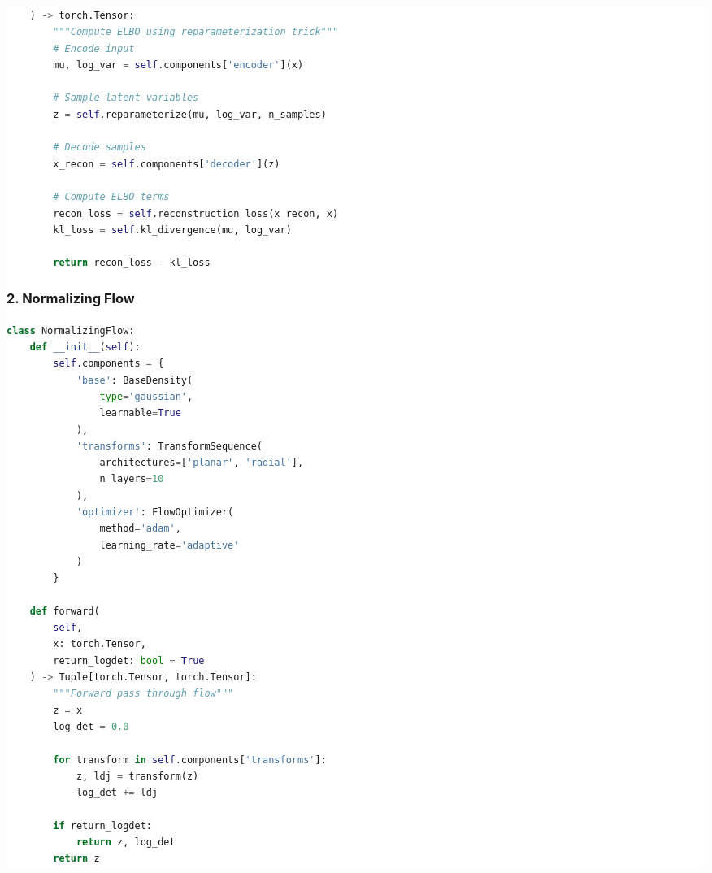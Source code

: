 ```python
    ) -> torch.Tensor:
        """Compute ELBO using reparameterization trick"""
        # Encode input
        mu, log_var = self.components['encoder'](x)
        
        # Sample latent variables
        z = self.reparameterize(mu, log_var, n_samples)
        
        # Decode samples
        x_recon = self.components['decoder'](z)
        
        # Compute ELBO terms
        recon_loss = self.reconstruction_loss(x_recon, x)
        kl_loss = self.kl_divergence(mu, log_var)
        
        return recon_loss - kl_loss
```

### 2. Normalizing Flow
```python
class NormalizingFlow:
    def __init__(self):
        self.components = {
            'base': BaseDensity(
                type='gaussian',
                learnable=True
            ),
            'transforms': TransformSequence(
                architectures=['planar', 'radial'],
                n_layers=10
            ),
            'optimizer': FlowOptimizer(
                method='adam',
                learning_rate='adaptive'
            )
        }
        
    def forward(
        self,
        x: torch.Tensor,
        return_logdet: bool = True
    ) -> Tuple[torch.Tensor, torch.Tensor]:
        """Forward pass through flow"""
        z = x
        log_det = 0.0
        
        for transform in self.components['transforms']:
            z, ldj = transform(z)
            log_det += ldj
            
        if return_logdet:
            return z, log_det
        return z
```
